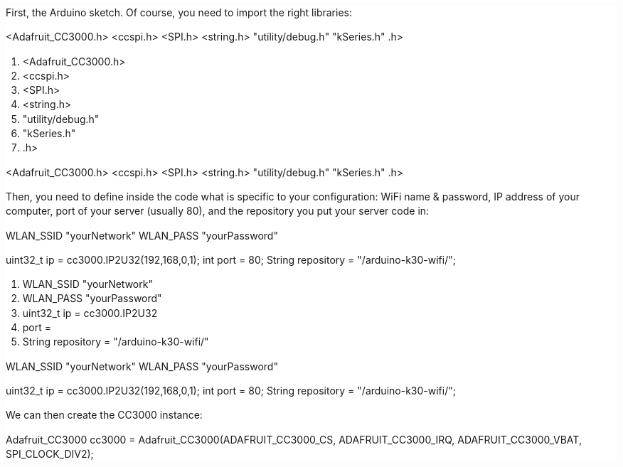 First, the Arduino sketch. Of course, you need to import the right libraries:

<Adafruit_CC3000.h>
<ccspi.h>
<SPI.h>
<string.h>
"utility/debug.h"
"kSeries.h"
.h>

1. <Adafruit_CC3000.h>
2. <ccspi.h>
3. <SPI.h>
4. <string.h>
5. "utility/debug.h"
6. "kSeries.h"
7. .h>

<Adafruit_CC3000.h>
<ccspi.h>
<SPI.h>
<string.h>
"utility/debug.h"
"kSeries.h"
.h>

Then, you need to define inside the code what is specific to your configuration: WiFi name & password, IP address of your computer, port of your server (usually 80), and the repository you put your server code in:

WLAN_SSID "yourNetwork"
WLAN_PASS "yourPassword"

uint32_t ip = cc3000.IP2U32(192,168,0,1);
int port = 80;
String repository = "/arduino-k30-wifi/";

1. WLAN_SSID "yourNetwork"
2. WLAN_PASS "yourPassword"
3. uint32_t ip = cc3000.IP2U32
4. port =
5. String repository = "/arduino-k30-wifi/"

WLAN_SSID "yourNetwork"
WLAN_PASS "yourPassword"

uint32_t ip = cc3000.IP2U32(192,168,0,1);
int port = 80;
String repository = "/arduino-k30-wifi/";

We can then create the CC3000 instance:

Adafruit_CC3000 cc3000 = Adafruit_CC3000(ADAFRUIT_CC3000_CS, ADAFRUIT_CC3000_IRQ, ADAFRUIT_CC3000_VBAT,
SPI_CLOCK_DIV2);

